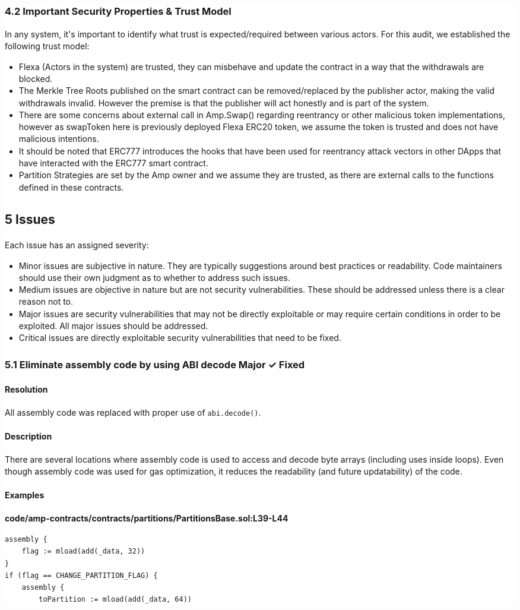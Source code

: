 ### 4.2 Important Security Properties & Trust Model

In any system, it's important to identify what trust is expected/required
between various actors. For this audit, we established the following trust
model:

  * Flexa (Actors in the system) are trusted, they can misbehave and update the contract in a way that the withdrawals are blocked.
  * The Merkle Tree Roots published on the smart contract can be removed/replaced by the publisher actor, making the valid withdrawals invalid. However the premise is that the publisher will act honestly and is part of the system.
  * There are some concerns about external call in Amp.Swap() regarding reentrancy or other malicious token implementations, however as swapToken here is previously deployed Flexa ERC20 token, we assume the token is trusted and does not have malicious intentions.
  * It should be noted that ERC777 introduces the hooks that have been used for reentrancy attack vectors in other DApps that have interacted with the ERC777 smart contract.
  * Partition Strategies are set by the Amp owner and we assume they are trusted, as there are external calls to the functions defined in these contracts.

## 5 Issues

Each issue has an assigned severity:

  * Minor issues are subjective in nature. They are typically suggestions around best practices or readability. Code maintainers should use their own judgment as to whether to address such issues.
  * Medium issues are objective in nature but are not security vulnerabilities. These should be addressed unless there is a clear reason not to.
  * Major issues are security vulnerabilities that may not be directly exploitable or may require certain conditions in order to be exploited. All major issues should be addressed.
  * Critical issues are directly exploitable security vulnerabilities that need to be fixed.

### 5.1 Eliminate assembly code by using ABI decode Major ✓ Fixed

#### Resolution

All assembly code was replaced with proper use of `abi.decode()`.

#### Description

There are several locations where assembly code is used to access and decode
byte arrays (including uses inside loops). Even though assembly code was used
for gas optimization, it reduces the readability (and future updatability) of
the code.

#### Examples

**code/amp-contracts/contracts/partitions/PartitionsBase.sol:L39-L44**

    
    
    assembly {
        flag := mload(add(_data, 32))
    }
    if (flag == CHANGE_PARTITION_FLAG) {
        assembly {
            toPartition := mload(add(_data, 64))
    